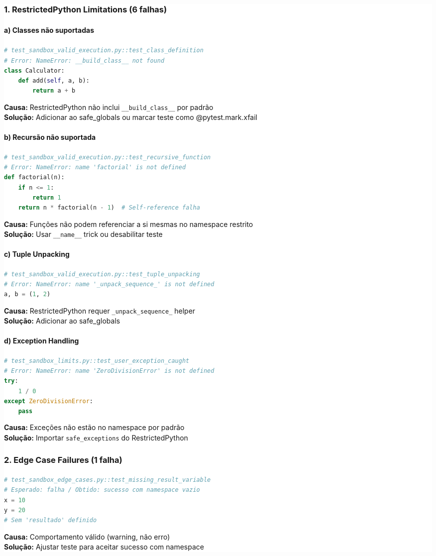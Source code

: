 ### 1. **RestrictedPython Limitations** (6 falhas)

#### a) Classes não suportadas
```python
# test_sandbox_valid_execution.py::test_class_definition
# Error: NameError: __build_class__ not found
class Calculator:
    def add(self, a, b):
        return a + b
```
**Causa:** RestrictedPython não inclui `__build_class__` por padrão  
**Solução:** Adicionar ao safe_globals ou marcar teste como @pytest.mark.xfail

#### b) Recursão não suportada
```python
# test_sandbox_valid_execution.py::test_recursive_function
# Error: NameError: name 'factorial' is not defined
def factorial(n):
    if n <= 1:
        return 1
    return n * factorial(n - 1)  # Self-reference falha
```
**Causa:** Funções não podem referenciar a si mesmas no namespace restrito  
**Solução:** Usar `__name__` trick ou desabilitar teste

#### c) Tuple Unpacking
```python
# test_sandbox_valid_execution.py::test_tuple_unpacking
# Error: NameError: name '_unpack_sequence_' is not defined
a, b = (1, 2)
```
**Causa:** RestrictedPython requer `_unpack_sequence_` helper  
**Solução:** Adicionar ao safe_globals

#### d) Exception Handling
```python
# test_sandbox_limits.py::test_user_exception_caught
# Error: NameError: name 'ZeroDivisionError' is not defined
try:
    1 / 0
except ZeroDivisionError:
    pass
```
**Causa:** Exceções não estão no namespace por padrão  
**Solução:** Importar `safe_exceptions` do RestrictedPython

### 2. **Edge Case Failures** (1 falha)

```python
# test_sandbox_edge_cases.py::test_missing_result_variable
# Esperado: falha / Obtido: sucesso com namespace vazio
x = 10
y = 20
# Sem 'resultado' definido
```
**Causa:** Comportamento válido (warning, não erro)  
**Solução:** Ajustar teste para aceitar sucesso com namespace
